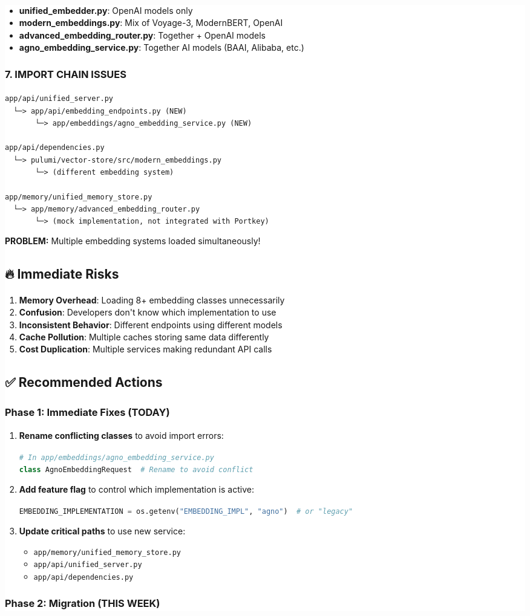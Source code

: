 - **unified_embedder.py**: OpenAI models only
- **modern_embeddings.py**: Mix of Voyage-3, ModernBERT, OpenAI
- **advanced_embedding_router.py**: Together + OpenAI models
- **agno_embedding_service.py**: Together AI models (BAAI, Alibaba, etc.)

### 7. IMPORT CHAIN ISSUES

```
app/api/unified_server.py
  └─> app/api/embedding_endpoints.py (NEW)
       └─> app/embeddings/agno_embedding_service.py (NEW)

app/api/dependencies.py
  └─> pulumi/vector-store/src/modern_embeddings.py
       └─> (different embedding system)

app/memory/unified_memory_store.py
  └─> app/memory/advanced_embedding_router.py
       └─> (mock implementation, not integrated with Portkey)
```

**PROBLEM:** Multiple embedding systems loaded simultaneously!

## 🔥 Immediate Risks

1. **Memory Overhead**: Loading 8+ embedding classes unnecessarily
2. **Confusion**: Developers don't know which implementation to use
3. **Inconsistent Behavior**: Different endpoints using different models
4. **Cache Pollution**: Multiple caches storing same data differently
5. **Cost Duplication**: Multiple services making redundant API calls

## ✅ Recommended Actions

### Phase 1: Immediate Fixes (TODAY)

1. **Rename conflicting classes** to avoid import errors:

   ```python
   # In app/embeddings/agno_embedding_service.py
   class AgnoEmbeddingRequest  # Rename to avoid conflict
   ```

2. **Add feature flag** to control which implementation is active:

   ```python
   EMBEDDING_IMPLEMENTATION = os.getenv("EMBEDDING_IMPL", "agno")  # or "legacy"
   ```

3. **Update critical paths** to use new service:
   - `app/memory/unified_memory_store.py`
   - `app/api/unified_server.py`
   - `app/api/dependencies.py`

### Phase 2: Migration (THIS WEEK)
